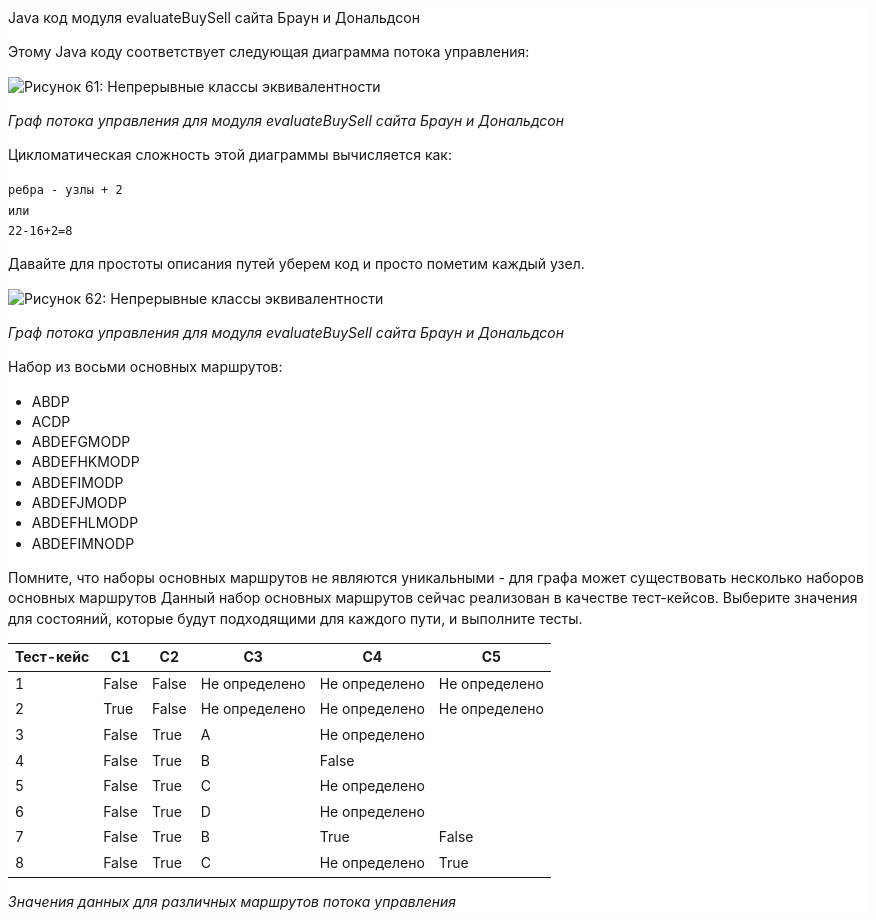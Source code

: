 ```Java
```

Java код модуля evaluateBuySell сайта Браун и Дональдсон

Этому Java коду соответствует следующая диаграмма потока управления:

![Рисунок 61: Непрерывные классы эквивалентности](https://raw.githubusercontent.com/kostyashelest/to-learn-testing/master/software-test-design/img/img_61.png)

*Граф потока управления для модуля evaluateBuySell сайта Браун и Дональдсон*

Цикломатическая сложность этой диаграммы вычисляется как:
```
ребра - узлы + 2
или
22-16+2=8
```

Давайте для простоты описания путей уберем код и просто пометим каждый узел.

![Рисунок 62: Непрерывные классы эквивалентности](https://raw.githubusercontent.com/kostyashelest/to-learn-testing/master/software-test-design/img/img_62.png)

*Граф потока управления для модуля evaluateBuySell сайта Браун и Дональдсон*

Набор из восьми основных маршрутов:
  - ABDP
  - ACDP
  - ABDEFGMODP
  - ABDEFHKMODP
  - ABDEFIMODP
  - ABDEFJMODP
  - ABDEFHLMODP
  - ABDEFIMNODP

Помните, что наборы основных маршрутов не являются уникальными - для графа может существовать несколько наборов основных маршрутов
Данный набор основных маршрутов сейчас реализован в качестве тест-кейсов. Выберите значения для состояний, которые будут подходящими для каждого пути, и выполните тесты.

| Тест-кейс | С1 | С2 | С3 | С4 | С5 |
| --- | --- | --- | --- | --- | --- |
| 1 | False | False | Не определено | Не определено | Не определено |
| 2 | True | False | Не определено | Не определено | Не определено |
| 3 | False | True | A | Не определено |  |
| 4 | False | True | B | False |  |
| 5 | False | True | C | Не определено |  |
| 6 | False | True | D | Не определено |  |
| 7 | False | True | B | True | False |
| 8 | False | True | C | Не определено | True |

*Значения данных для различных маршрутов потока управления*
